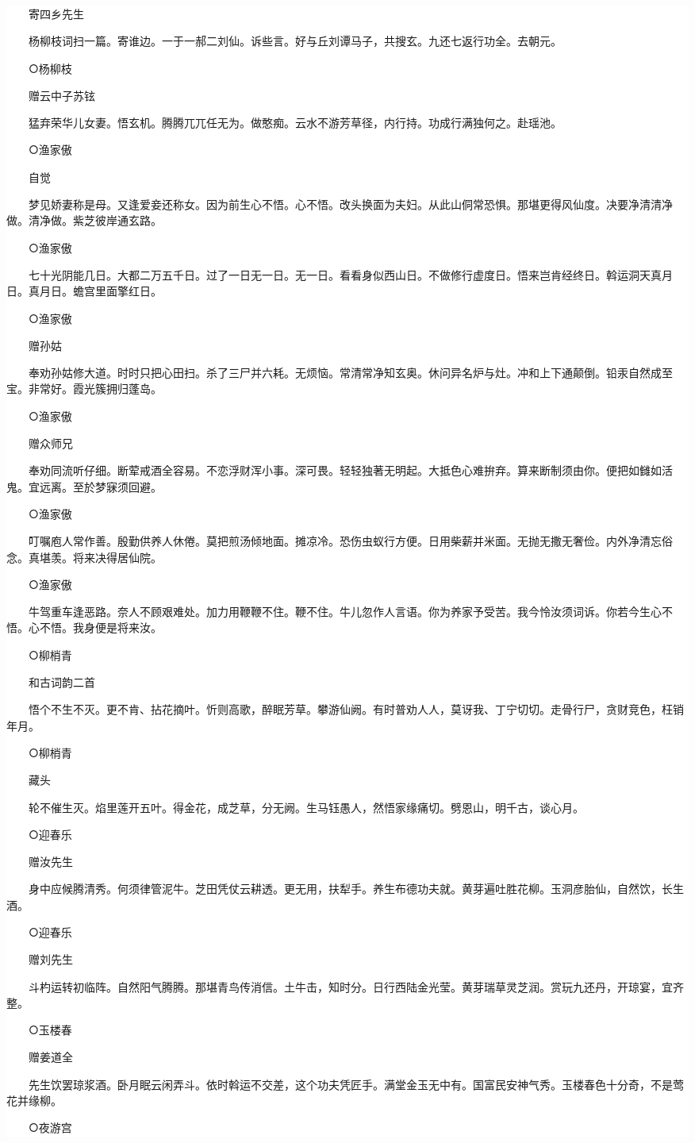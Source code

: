 　　寄四乡先生

　　杨柳枝词扫一篇。寄谁边。一于一郝二刘仙。诉些言。好与丘刘谭马子，共搜玄。九还七返行功全。去朝元。

　　○杨柳枝

　　赠云中子苏铉

　　猛弃荣华儿女妻。悟玄机。腾腾兀兀任无为。做憨痴。云水不游芳草径，内行持。功成行满独何之。赴瑶池。

　　○渔家傲

　　自觉

　　梦见娇妻称是母。又逢爱妾还称女。因为前生心不悟。心不悟。改头换面为夫妇。从此山侗常恐惧。那堪更得风仙度。决要净清清净做。清净做。紫芝彼岸通玄路。

　　○渔家傲

　　七十光阴能几日。大都二万五千日。过了一日无一日。无一日。看看身似西山日。不做修行虚度日。悟来岂肯经终日。斡运洞天真月日。真月日。蟾宫里面擎红日。

　　○渔家傲

　　赠孙姑

　　奉劝孙姑修大道。时时只把心田扫。杀了三尸并六耗。无烦恼。常清常净知玄奥。休问异名炉与灶。冲和上下通颠倒。铅汞自然成至宝。非常好。霞光簇拥归蓬岛。

　　○渔家傲

　　赠众师兄

　　奉劝同流听仔细。断荤戒酒全容易。不恋浮财浑小事。深可畏。轻轻独著无明起。大抵色心难拚弃。算来断制须由你。便把如雠如活鬼。宜远离。至於梦寐须回避。

　　○渔家傲

　　叮嘱庖人常作善。殷勤供养人休倦。莫把煎汤倾地面。摊凉冷。恐伤虫蚁行方便。日用柴薪并米面。无抛无撒无奢俭。内外净清忘俗念。真堪羡。将来决得居仙院。

　　○渔家傲

　　牛驾重车逢恶路。奈人不顾艰难处。加力用鞭鞭不住。鞭不住。牛儿忽作人言语。你为养家予受苦。我今怜汝须词诉。你若今生心不悟。心不悟。我身便是将来汝。

　　○柳梢青

　　和古词韵二首

　　悟个不生不灭。更不肯、拈花摘叶。忻则高歌，醉眠芳草。攀游仙阙。有时普劝人人，莫讶我、丁宁切切。走骨行尸，贪财竞色，枉销年月。

　　○柳梢青

　　藏头

　　轮不催生灭。焰里莲开五叶。得金花，成芝草，分无阙。生马钰愚人，然悟家缘痛切。劈恩山，明千古，谈心月。

　　○迎春乐

　　赠汝先生

　　身中应候腾清秀。何须律管泥牛。芝田凭仗云耕透。更无用，扶犁手。养生布德功夫就。黄芽遍吐胜花柳。玉洞彦胎仙，自然饮，长生酒。

　　○迎春乐

　　赠刘先生

　　斗杓运转初临阵。自然阳气腾腾。那堪青鸟传消信。土牛击，知时分。日行西陆金光莹。黄芽瑞草灵芝润。赏玩九还丹，开琼宴，宜齐整。

　　○玉楼春

　　赠姜道全

　　先生饮罢琼浆酒。卧月眠云闲弄斗。依时斡运不交差，这个功夫凭匠手。满堂金玉无中有。国富民安神气秀。玉楼春色十分奇，不是莺花并缘柳。

　　○夜游宫

